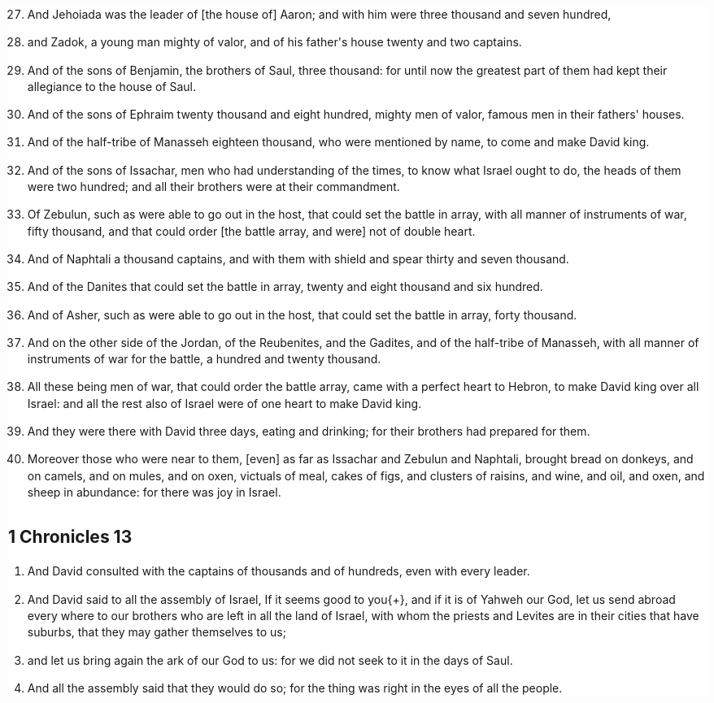 27. And Jehoiada was the leader of [the house of] Aaron; and with him were three thousand and seven hundred,

28. and Zadok, a young man mighty of valor, and of his father's house twenty and two captains.

29. And of the sons of Benjamin, the brothers of Saul, three thousand: for until now the greatest part of them had kept their allegiance to the house of Saul.

30. And of the sons of Ephraim twenty thousand and eight hundred, mighty men of valor, famous men in their fathers' houses.

31. And of the half-tribe of Manasseh eighteen thousand, who were mentioned by name, to come and make David king.

32. And of the sons of Issachar, men who had understanding of the times, to know what Israel ought to do, the heads of them were two hundred; and all their brothers were at their commandment.

33. Of Zebulun, such as were able to go out in the host, that could set the battle in array, with all manner of instruments of war, fifty thousand, and that could order [the battle array, and were] not of double heart.

34. And of Naphtali a thousand captains, and with them with shield and spear thirty and seven thousand.

35. And of the Danites that could set the battle in array, twenty and eight thousand and six hundred.

36. And of Asher, such as were able to go out in the host, that could set the battle in array, forty thousand.

37. And on the other side of the Jordan, of the Reubenites, and the Gadites, and of the half-tribe of Manasseh, with all manner of instruments of war for the battle, a hundred and twenty thousand.

38. All these being men of war, that could order the battle array, came with a perfect heart to Hebron, to make David king over all Israel: and all the rest also of Israel were of one heart to make David king.

39. And they were there with David three days, eating and drinking; for their brothers had prepared for them.

40. Moreover those who were near to them, [even] as far as Issachar and Zebulun and Naphtali, brought bread on donkeys, and on camels, and on mules, and on oxen, victuals of meal, cakes of figs, and clusters of raisins, and wine, and oil, and oxen, and sheep in abundance: for there was joy in Israel.

## 1 Chronicles 13

1. And David consulted with the captains of thousands and of hundreds, even with every leader.

2. And David said to all the assembly of Israel, If it seems good to you{+}, and if it is of Yahweh our God, let us send abroad every where to our brothers who are left in all the land of Israel, with whom the priests and Levites are in their cities that have suburbs, that they may gather themselves to us;

3. and let us bring again the ark of our God to us: for we did not seek to it in the days of Saul.

4. And all the assembly said that they would do so; for the thing was right in the eyes of all the people.
